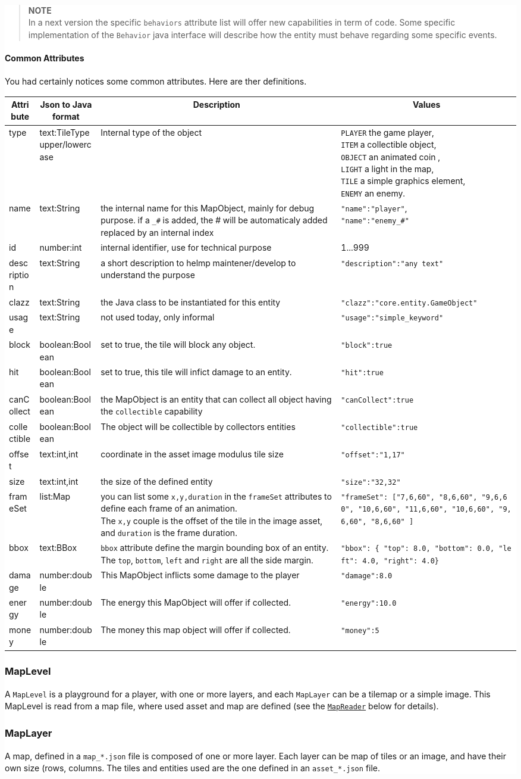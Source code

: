 > **NOTE**<br>
> In a next version the specific `behaviors` attribute list will offer new capabilities in term of code. Some specific implementation of the `Behavior` java interface will describe how the entity must behave regarding some specific events.


#### Common Attributes

You had certainly notices some common attributes. Here are ther definitions.

| Attribute   | Json to Java format            | Description | Values |
|-------------|--------------------------------|-------------|--------|
| type        | text:TileType upper/lowercase  | Internal type of the object | `PLAYER` the game player,<br/> `ITEM` a collectible object,<br/> `OBJECT` an animated coin ,<br/> `LIGHT` a light in the map,<br/> `TILE` a simple graphics element,<br/> `ENEMY` an enemy.
| name        | text:String                    | the internal name for this MapObject, mainly for debug purpose. if a `_#` is added, the # will be automaticaly added replaced by an internal index | `"name":"player"`,<br/> `"name":"enemy_#"` |
| id          | number:int                     | internal identifier, use for technical purpose | 1...999 |
| description | text:String                    | a short description to helmp maintener/develop to understand the purpose | `"description":"any text"` |
| clazz       | text:String                    |the Java class to be instantiated for this entity | `"clazz":"core.entity.GameObject"`|
| usage       | text:String                    | not used today, only informal | `"usage":"simple_keyword"` |
| block       | boolean:Boolean                | set to true, the tile will block any object. | `"block":true`  |
| hit         | boolean:Boolean                | set to true, this tile will infict damage to an entity. | `"hit":true`  |
| canCollect  | boolean:Boolean                | the MapObject is an entity that can collect all object having the `collectible` capability | `"canCollect":true`|
| collectible | boolean:Boolean                | The object will be collectible by collectors entities| `"collectible":true` |
| offset      | text:int,int                   | coordinate in the asset image modulus tile size | `"offset":"1,17"` |
| size        | text:int,int                   | the size of the defined entity | `"size":"32,32"` |
| frameSet    | list:Map<String>               | you can list some `x,y,duration` in the `frameSet` attributes to define each frame of an animation.<br>The `x,y` couple is the offset of the tile in the image asset, and `duration` is the frame duration. | `"frameSet": ["7,6,60", "8,6,60", "9,6,60", "10,6,60", "11,6,60", "10,6,60", "9,6,60", "8,6,60" ]` |
| bbox        | text:BBox                      | `bbox` attribute define the margin bounding box of an entity. The `top`, `bottom`, `left` and `right` are all the side margin. | `"bbox": { "top": 8.0, "bottom": 0.0, "left": 4.0, "right": 4.0}` |
| damage      | number:double                  | This MapObject inflicts some damage to the player | `"damage":8.0` |
| energy      | number:double                  | The energy this MapObject will offer if collected. | `"energy":10.0` |
| money       | number:double                  | The money this map object will offer if collected. | `"money":5` |

### MapLevel

A `MapLevel` is a playground for a player, with one or more layers, and each `MapLayer` can be a tilemap or a simple image.
This MapLevel is read from a map file, where used asset and map are defined (see the [`MapReader`](the-map-reader) below for details).

### MapLayer

A map, defined in a `map_*.json` file is composed of one or more layer. Each layer can be map of tiles or an image, and have their own size (rows, columns. The tiles and entities used are the one defined in an `asset_*.json` file.

